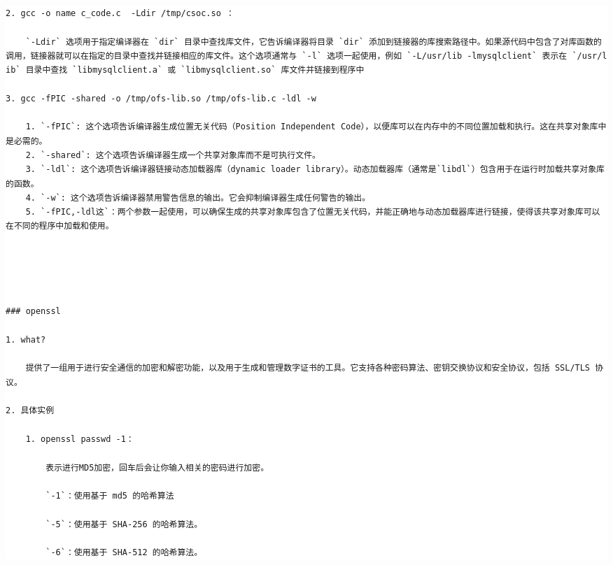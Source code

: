     2. gcc -o name c_code.c  -Ldir /tmp/csoc.so ：

        `-Ldir` 选项用于指定编译器在 `dir` 目录中查找库文件，它告诉编译器将目录 `dir` 添加到链接器的库搜索路径中。如果源代码中包含了对库函数的调用，链接器就可以在指定的目录中查找并链接相应的库文件。这个选项通常与 `-l` 选项一起使用，例如 `-L/usr/lib -lmysqlclient` 表示在 `/usr/lib` 目录中查找 `libmysqlclient.a` 或 `libmysqlclient.so` 库文件并链接到程序中	
    
    3. gcc -fPIC -shared -o /tmp/ofs-lib.so /tmp/ofs-lib.c -ldl -w
    
        1. `-fPIC`: 这个选项告诉编译器生成位置无关代码（Position Independent Code），以便库可以在内存中的不同位置加载和执行。这在共享对象库中是必需的。
        2. `-shared`: 这个选项告诉编译器生成一个共享对象库而不是可执行文件。
        3. `-ldl`: 这个选项告诉编译器链接动态加载器库（dynamic loader library）。动态加载器库（通常是`libdl`）包含用于在运行时加载共享对象库的函数。
        4. `-w`: 这个选项告诉编译器禁用警告信息的输出。它会抑制编译器生成任何警告的输出。
        5. `-fPIC,-ldl这`：两个参数一起使用，可以确保生成的共享对象库包含了位置无关代码，并能正确地与动态加载器库进行链接，使得该共享对象库可以在不同的程序中加载和使用。
    
    
    
    
    
    ### openssl
    
    1. what?
    
        提供了一组用于进行安全通信的加密和解密功能，以及用于生成和管理数字证书的工具。它支持各种密码算法、密钥交换协议和安全协议，包括 SSL/TLS 协议。
    
    2. 具体实例
    
        1. openssl passwd -1：
    
            表示进行MD5加密，回车后会让你输入相关的密码进行加密。
    
            `-1`：使用基于 md5 的哈希算法
    
            `-5`：使用基于 SHA-256 的哈希算法。
    
            `-6`：使用基于 SHA-512 的哈希算法。
    
    
    
    













